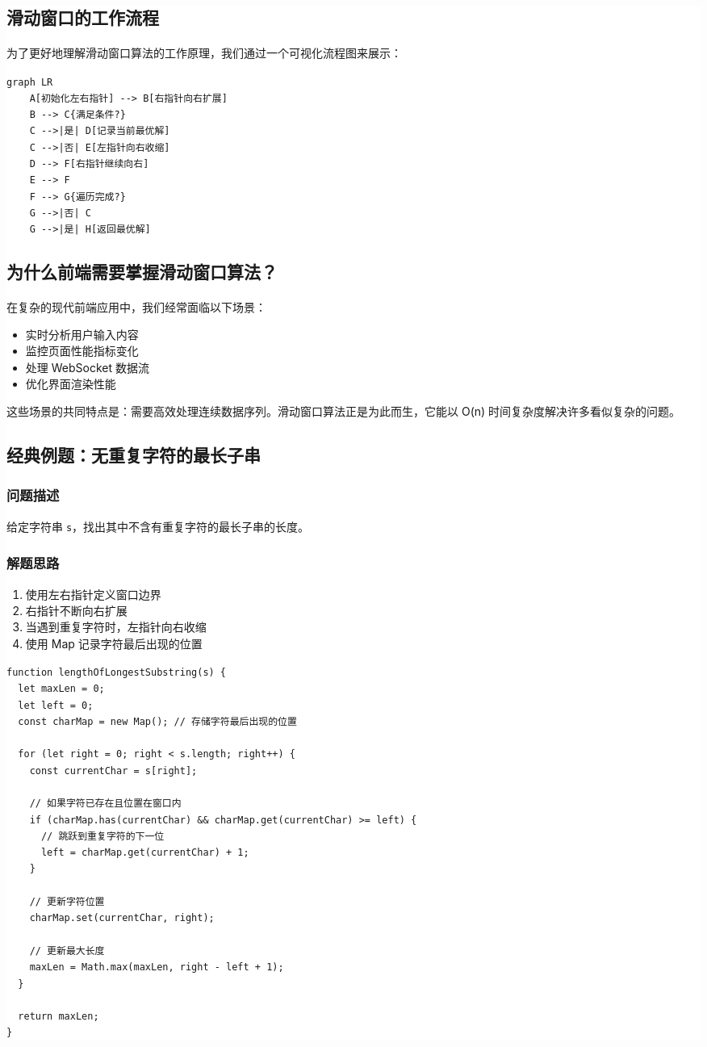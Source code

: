 ## 滑动窗口的工作流程

为了更好地理解滑动窗口算法的工作原理，我们通过一个可视化流程图来展示：

```mermaid
graph LR
    A[初始化左右指针] --> B[右指针向右扩展]
    B --> C{满足条件?}
    C -->|是| D[记录当前最优解]
    C -->|否| E[左指针向右收缩]
    D --> F[右指针继续向右]
    E --> F
    F --> G{遍历完成?}
    G -->|否| C
    G -->|是| H[返回最优解]
```

## 为什么前端需要掌握滑动窗口算法？

在复杂的现代前端应用中，我们经常面临以下场景：

- 实时分析用户输入内容
- 监控页面性能指标变化
- 处理 WebSocket 数据流
- 优化界面渲染性能

这些场景的共同特点是：需要高效处理连续数据序列。滑动窗口算法正是为此而生，它能以 O(n) 时间复杂度解决许多看似复杂的问题。

## 经典例题：无重复字符的最长子串

### 问题描述

给定字符串 `s`，找出其中不含有重复字符的最长子串的长度。

### 解题思路

1. 使用左右指针定义窗口边界
2. 右指针不断向右扩展
3. 当遇到重复字符时，左指针向右收缩
4. 使用 Map 记录字符最后出现的位置

```
function lengthOfLongestSubstring(s) {
  let maxLen = 0;
  let left = 0;
  const charMap = new Map(); // 存储字符最后出现的位置
  
  for (let right = 0; right < s.length; right++) {
    const currentChar = s[right];
    
    // 如果字符已存在且位置在窗口内
    if (charMap.has(currentChar) && charMap.get(currentChar) >= left) {
      // 跳跃到重复字符的下一位
      left = charMap.get(currentChar) + 1;
    }
    
    // 更新字符位置
    charMap.set(currentChar, right);
    
    // 更新最大长度
    maxLen = Math.max(maxLen, right - left + 1);
  }
  
  return maxLen;
}
```